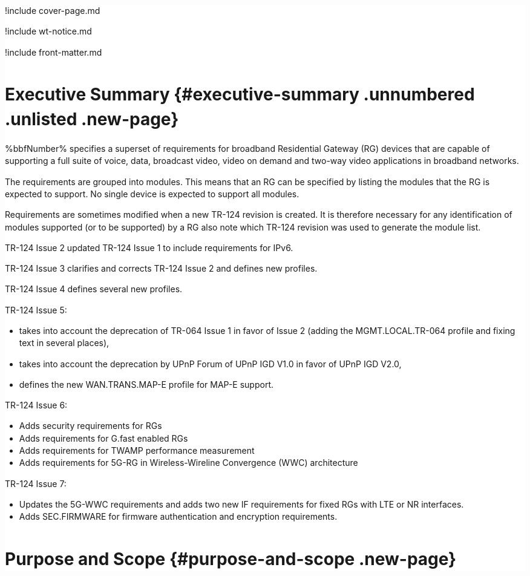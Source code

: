 !include cover-page.md

!include wt-notice.md

!include front-matter.md

# Executive Summary {#executive-summary .unnumbered .unlisted .new-page}

%bbfNumber% specifies a superset of requirements for broadband
Residential Gateway (RG) devices that are capable of supporting a full
suite of voice, data, broadcast video, video on demand and two-way video
applications in broadband networks.

The requirements are grouped into modules. This means that an RG can be
specified by listing the modules that the RG is expected to support. No
single device is expected to support all modules.

Requirements are sometimes modified when a new TR-124 revision is
created. It is therefore necessary for any identification of modules
supported (or to be supported) by a RG also note which TR-124 revision
was used to generate the module list.

TR-124 Issue 2 updated TR-124 Issue 1 to include requirements for IPv6.

TR-124 Issue 3 clarifies and corrects TR-124 Issue 2 and defines new
profiles.

TR-124 Issue 4 defines several new profiles.

TR-124 Issue 5:

-   takes into account the deprecation of TR-064 Issue 1 in favor of
    Issue 2 (adding the MGMT.LOCAL.TR-064 profile and fixing text in
    several places),

-   takes into account the deprecation by UPnP Forum of UPnP IGD V1.0 in
    favor of UPnP IGD V2.0,

-   defines the new WAN.TRANS.MAP-E profile for MAP-E support.

TR-124 Issue 6:

-   Adds security requirements for RGs
-   Adds requirements for G.fast enabled RGs
-   Adds requirements for TWAMP performance measurement
-   Adds requirements for 5G-RG in Wireless-Wireline Convergence (WWC)
    architecture

TR-124 Issue 7:

-   Updates the 5G-WWC requirements and adds two new IF requirements for
    fixed RGs with LTE or NR interfaces.
-   Adds SEC.FIRMWARE for firmware authentication and encryption
    requirements.

# Purpose and Scope {#purpose-and-scope .new-page}
